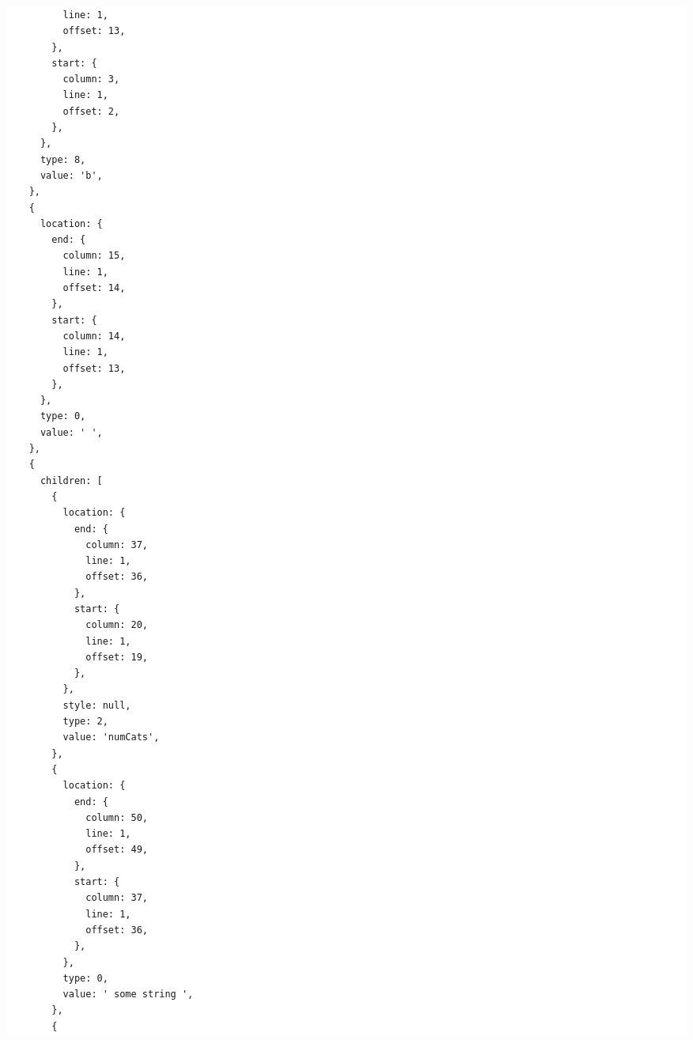               line: 1,
              offset: 13,
            },
            start: {
              column: 3,
              line: 1,
              offset: 2,
            },
          },
          type: 8,
          value: 'b',
        },
        {
          location: {
            end: {
              column: 15,
              line: 1,
              offset: 14,
            },
            start: {
              column: 14,
              line: 1,
              offset: 13,
            },
          },
          type: 0,
          value: ' ',
        },
        {
          children: [
            {
              location: {
                end: {
                  column: 37,
                  line: 1,
                  offset: 36,
                },
                start: {
                  column: 20,
                  line: 1,
                  offset: 19,
                },
              },
              style: null,
              type: 2,
              value: 'numCats',
            },
            {
              location: {
                end: {
                  column: 50,
                  line: 1,
                  offset: 49,
                },
                start: {
                  column: 37,
                  line: 1,
                  offset: 36,
                },
              },
              type: 0,
              value: ' some string ',
            },
            {